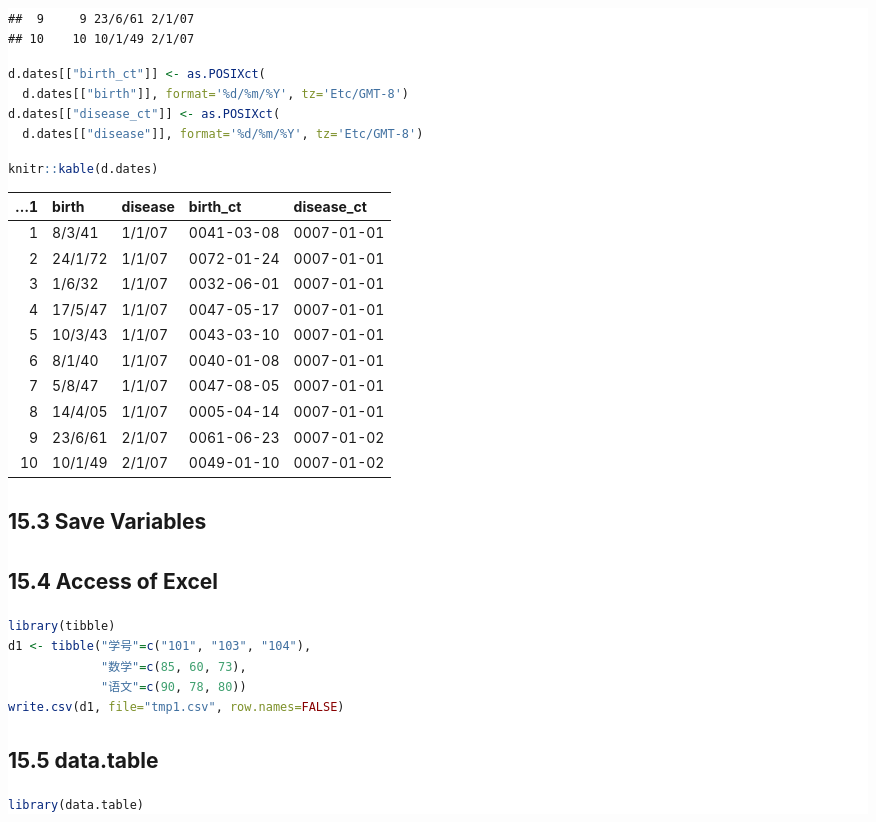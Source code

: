     ##  9     9 23/6/61 2/1/07 
    ## 10    10 10/1/49 2/1/07

``` r
d.dates[["birth_ct"]] <- as.POSIXct(
  d.dates[["birth"]], format='%d/%m/%Y', tz='Etc/GMT-8')
d.dates[["disease_ct"]] <- as.POSIXct(
  d.dates[["disease"]], format='%d/%m/%Y', tz='Etc/GMT-8')
```

``` r
knitr::kable(d.dates)
```

|  …1 | birth   | disease | birth_ct   | disease_ct |
|----:|:--------|:--------|:-----------|:-----------|
|   1 | 8/3/41  | 1/1/07  | 0041-03-08 | 0007-01-01 |
|   2 | 24/1/72 | 1/1/07  | 0072-01-24 | 0007-01-01 |
|   3 | 1/6/32  | 1/1/07  | 0032-06-01 | 0007-01-01 |
|   4 | 17/5/47 | 1/1/07  | 0047-05-17 | 0007-01-01 |
|   5 | 10/3/43 | 1/1/07  | 0043-03-10 | 0007-01-01 |
|   6 | 8/1/40  | 1/1/07  | 0040-01-08 | 0007-01-01 |
|   7 | 5/8/47  | 1/1/07  | 0047-08-05 | 0007-01-01 |
|   8 | 14/4/05 | 1/1/07  | 0005-04-14 | 0007-01-01 |
|   9 | 23/6/61 | 2/1/07  | 0061-06-23 | 0007-01-02 |
|  10 | 10/1/49 | 2/1/07  | 0049-01-10 | 0007-01-02 |

## 15.3 Save Variables

## 15.4 Access of Excel

``` r
library(tibble)
d1 <- tibble("学号"=c("101", "103", "104"),
             "数学"=c(85, 60, 73), 
             "语文"=c(90, 78, 80))
write.csv(d1, file="tmp1.csv", row.names=FALSE)
```

## 15.5 data.table

``` r
library(data.table)
```
